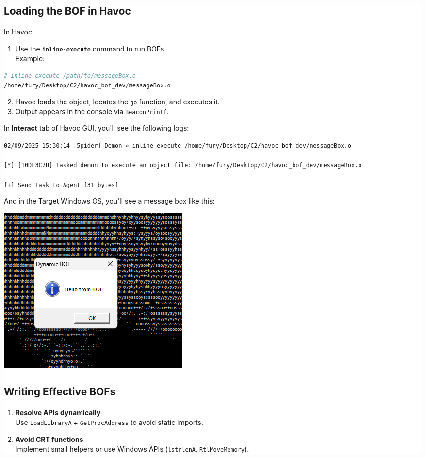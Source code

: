 ## Loading the BOF in Havoc

In Havoc:

1. Use the **`inline-execute`** command to run BOFs.  
    Example:

```bash
# inline-execute /path/to/messageBox.o
/home/fury/Desktop/C2/havoc_bof_dev/messageBox.o
```

2. Havoc loads the object, locates the `go` function, and executes it.
3. Output appears in the console via `BeaconPrintf`.

In **Interact** tab of Havoc GUI, you'll see the following logs:

```txt
02/09/2025 15:30:14 [5pider] Demon » inline-execute /home/fury/Desktop/C2/havoc_bof_dev/messageBox.o

[*] [10DF3C7B] Tasked demon to execute an object file: /home/fury/Desktop/C2/havoc_bof_dev/messageBox.o

[+] Send Task to Agent [31 bytes]
```

And in the Target Windows OS, you'll see a message box like this:

![MessageBox](/assets/img/messageBox.png)


## Writing Effective BOFs

1. **Resolve APIs dynamically**  
    Use `LoadLibraryA` + `GetProcAddress` to avoid static imports.
    
2. **Avoid CRT functions**  
    Implement small helpers or use Windows APIs (`lstrlenA`, `RtlMoveMemory`).
    